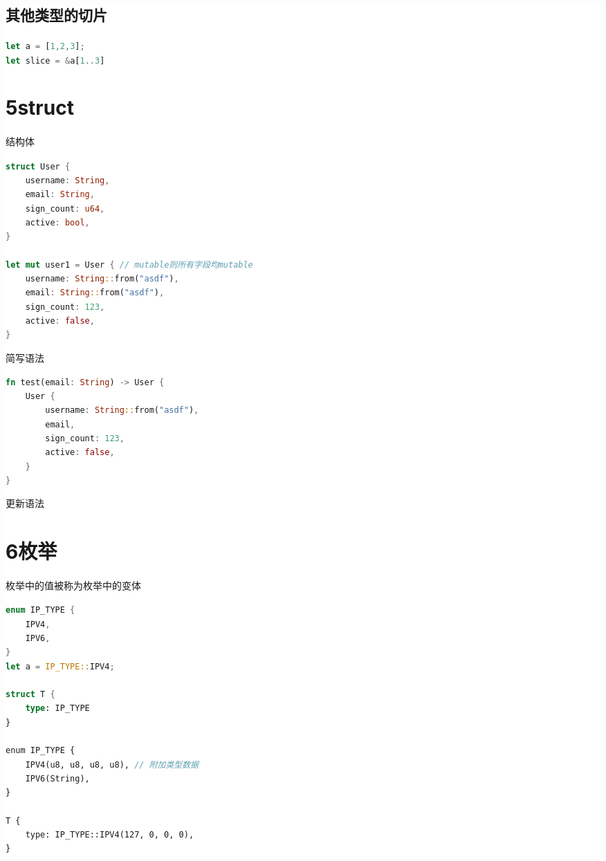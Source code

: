 ## 其他类型的切片

```rust
let a = [1,2,3];
let slice = &a[1..3]
```

# 5struct

结构体

```rust
struct User {
    username: String,
    email: String,
    sign_count: u64,
    active: bool,
}

let mut user1 = User { // mutable则所有字段均mutable
    username: String::from("asdf"),
    email: String::from("asdf"),
    sign_count: 123,
    active: false,
}
```

简写语法

```rust
fn test(email: String) -> User {
    User {
        username: String::from("asdf"),
        email,
        sign_count: 123,
        active: false,
    }
}
```

更新语法

# 6枚举

 枚举中的值被称为枚举中的变体

```rust
enum IP_TYPE {
    IPV4,
  	IPV6,
}
let a = IP_TYPE::IPV4;

struct T {
    type: IP_TYPE
}

enum IP_TYPE {
    IPV4(u8, u8, u8, u8), // 附加类型数据
  	IPV6(String),
}

T {
    type: IP_TYPE::IPV4(127, 0, 0, 0),
}
```